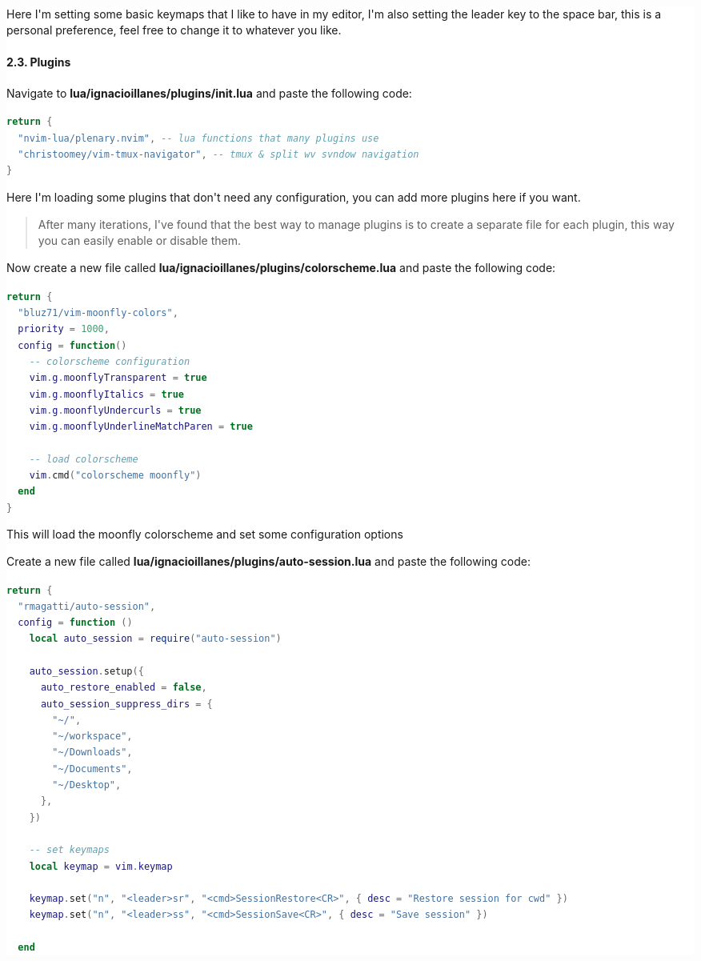 Here I'm setting some basic keymaps that I like to have in my editor, I'm also setting the leader key to the space bar, this is a personal preference, feel free to change it to whatever you like.

#### 2.3. Plugins

Navigate to **lua/ignacioillanes/plugins/init.lua** and paste the following code:

```lua
return {
  "nvim-lua/plenary.nvim", -- lua functions that many plugins use
  "christoomey/vim-tmux-navigator", -- tmux & split wv svndow navigation
}
```

Here I'm loading some plugins that don't need any configuration, you can add more plugins here if you want.

> After many iterations, I've found that the best way to manage plugins is to create a separate file for each plugin, this way you can easily enable or disable them.

Now create a new file called **lua/ignacioillanes/plugins/colorscheme.lua** and paste the following code:

```lua
return {
  "bluz71/vim-moonfly-colors",
  priority = 1000,
  config = function()
    -- colorscheme configuration
    vim.g.moonflyTransparent = true
    vim.g.moonflyItalics = true
    vim.g.moonflyUndercurls = true
    vim.g.moonflyUnderlineMatchParen = true

    -- load colorscheme
    vim.cmd("colorscheme moonfly")
  end
}
```

This will load the moonfly colorscheme and set some configuration options

Create a new file called **lua/ignacioillanes/plugins/auto-session.lua** and paste the following code:

```lua
return {
  "rmagatti/auto-session",
  config = function ()
    local auto_session = require("auto-session")

    auto_session.setup({
      auto_restore_enabled = false,
      auto_session_suppress_dirs = {
        "~/",
        "~/workspace",
        "~/Downloads",
        "~/Documents",
        "~/Desktop",
      },
    })

    -- set keymaps
    local keymap = vim.keymap

    keymap.set("n", "<leader>sr", "<cmd>SessionRestore<CR>", { desc = "Restore session for cwd" })
    keymap.set("n", "<leader>ss", "<cmd>SessionSave<CR>", { desc = "Save session" })

  end
```